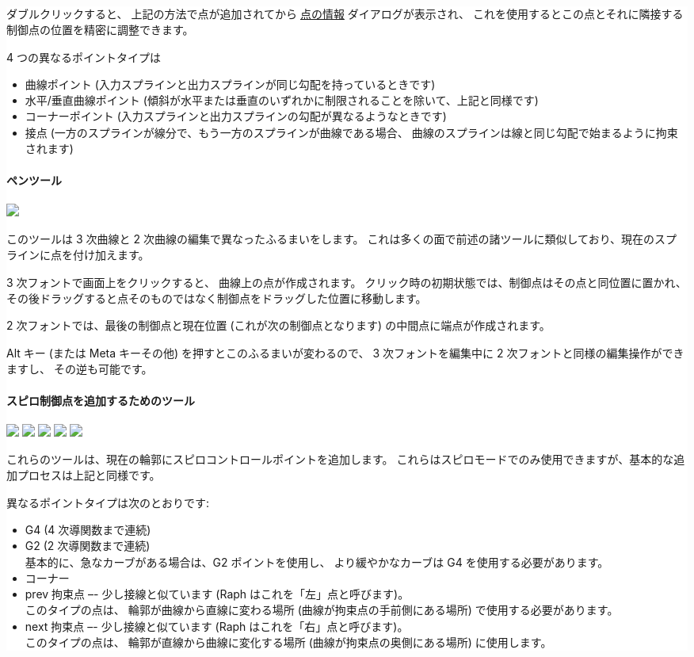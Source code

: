 
ダブルクリックすると、
上記の方法で点が追加されてから
[点の情報](../getinfo/) ダイアログが表示され、
これを使用するとこの点とそれに隣接する制御点の位置を精密に調整できます。


4 つの異なるポイントタイプは


-   曲線ポイント (入力スプラインと出力スプラインが同じ勾配を持っているときです)
-   水平/垂直曲線ポイント (傾斜が水平または垂直のいずれかに制限されることを除いて、上記と同様です)
-   コーナーポイント (入力スプラインと出力スプラインの勾配が異なるようなときです)
-   接点
    (一方のスプラインが線分で、もう一方のスプラインが曲線である場合、
    曲線のスプラインは線と同じ勾配で始まるように拘束されます)


#### ペンツール
![](/assets/img/windows-cvpenicon.png)


このツールは 3 次曲線と 2 次曲線の編集で異なったふるまいをします。
これは多くの面で前述の諸ツールに類似しており、現在のスプラインに点を付け加えます。


3 次フォントで画面上をクリックすると、
曲線上の点が作成されます。
クリック時の初期状態では、制御点はその点と同位置に置かれ、
その後ドラッグすると点そのものではなく制御点をドラッグした位置に移動します。


2 次フォントでは、最後の制御点と現在位置
(これが次の制御点となります)
の中間点に端点が作成されます。


Alt キー (または Meta キーその他) を押すとこのふるまいが変わるので、
3 次フォントを編集中に 2 次フォントと同様の編集操作ができますし、
その逆も可能です。



#### スピロ制御点を追加するためのツール
![](/assets/img/windows-cvspiroG4icon.png) ![](/assets/img/windows-cvspiroG2icon.png) ![](/assets/img/windows-cvspirocornericon.png) ![](/assets/img/windows-cvspirolefticon.png) ![](/assets/img/windows-cvspirorighticon.png)


これらのツールは、現在の輪郭にスピロコントロールポイントを追加します。
これらはスピロモードでのみ使用できますが、基本的な追加プロセスは上記と同様です。


異なるポイントタイプは次のとおりです:


-   G4 (4 次導関数まで連続)
-   G2 (2 次導関数まで連続)<br>
     基本的に、急なカーブがある場合は、G2 ポイントを使用し、
    より緩やかなカーブは G4 を使用する必要があります。
-   コーナー
-   prev 拘束点
    –- 少し接線と似ています (Raph はこれを「左」点と呼びます)。<br>
     このタイプの点は、
    輪郭が曲線から直線に変わる場所
    (曲線が拘束点の手前側にある場所)
    で使用する必要があります。
-   next 拘束点
    –- 少し接線と似ています (Raph はこれを「右」点と呼びます)。<br>
     このタイプの点は、
    輪郭が直線から曲線に変化する場所
    (曲線が拘束点の奥側にある場所)
    に使用します。
